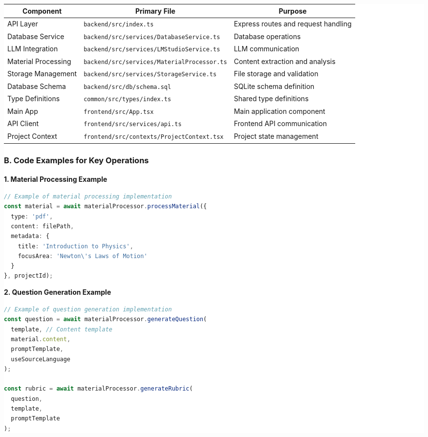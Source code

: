 | Component | Primary File | Purpose |
|-----------|-------------|---------|
| API Layer | `backend/src/index.ts` | Express routes and request handling |
| Database Service | `backend/src/services/DatabaseService.ts` | Database operations |
| LLM Integration | `backend/src/services/LMStudioService.ts` | LLM communication |
| Material Processing | `backend/src/services/MaterialProcessor.ts` | Content extraction and analysis |
| Storage Management | `backend/src/services/StorageService.ts` | File storage and validation |
| Database Schema | `backend/src/db/schema.sql` | SQLite schema definition |
| Type Definitions | `common/src/types/index.ts` | Shared type definitions |
| Main App | `frontend/src/App.tsx` | Main application component |
| API Client | `frontend/src/services/api.ts` | Frontend API communication |
| Project Context | `frontend/src/contexts/ProjectContext.tsx` | Project state management |

### B. Code Examples for Key Operations

**1. Material Processing Example**

```typescript
// Example of material processing implementation
const material = await materialProcessor.processMaterial({
  type: 'pdf',
  content: filePath,
  metadata: {
    title: 'Introduction to Physics',
    focusArea: 'Newton\'s Laws of Motion'
  }
}, projectId);
```

**2. Question Generation Example**

```typescript
// Example of question generation implementation
const question = await materialProcessor.generateQuestion(
  template, // Content template
  material.content,
  promptTemplate,
  useSourceLanguage
);

const rubric = await materialProcessor.generateRubric(
  question,
  template,
  promptTemplate
);
```
